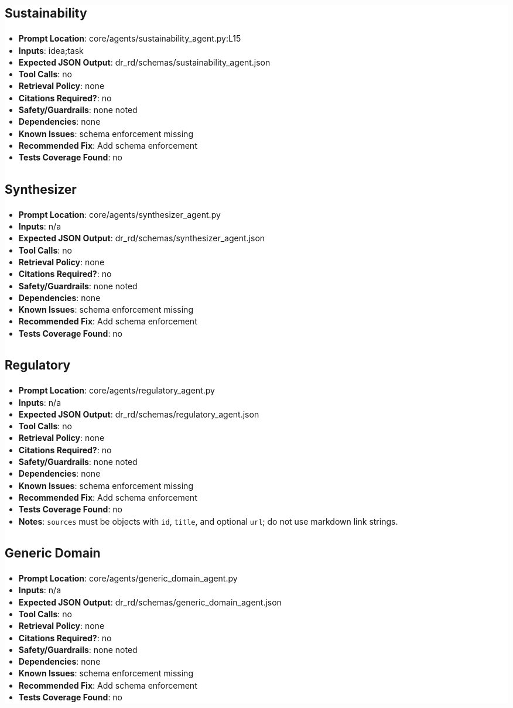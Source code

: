 ## Sustainability
- **Prompt Location**: core/agents/sustainability_agent.py:L15
- **Inputs**: idea;task
- **Expected JSON Output**: dr_rd/schemas/sustainability_agent.json
- **Tool Calls**: no
- **Retrieval Policy**: none
- **Citations Required?**: no
- **Safety/Guardrails**: none noted
- **Dependencies**: none
- **Known Issues**: schema enforcement missing
- **Recommended Fix**: Add schema enforcement
- **Tests Coverage Found**: no

## Synthesizer
- **Prompt Location**: core/agents/synthesizer_agent.py
- **Inputs**: n/a
- **Expected JSON Output**: dr_rd/schemas/synthesizer_agent.json
- **Tool Calls**: no
- **Retrieval Policy**: none
- **Citations Required?**: no
- **Safety/Guardrails**: none noted
- **Dependencies**: none
- **Known Issues**: schema enforcement missing
- **Recommended Fix**: Add schema enforcement
- **Tests Coverage Found**: no

## Regulatory
- **Prompt Location**: core/agents/regulatory_agent.py
- **Inputs**: n/a
- **Expected JSON Output**: dr_rd/schemas/regulatory_agent.json
- **Tool Calls**: no
- **Retrieval Policy**: none
- **Citations Required?**: no
- **Safety/Guardrails**: none noted
- **Dependencies**: none
- **Known Issues**: schema enforcement missing
- **Recommended Fix**: Add schema enforcement
- **Tests Coverage Found**: no
- **Notes**: `sources` must be objects with `id`, `title`, and optional `url`; do not use markdown link strings.

## Generic Domain
- **Prompt Location**: core/agents/generic_domain_agent.py
- **Inputs**: n/a
- **Expected JSON Output**: dr_rd/schemas/generic_domain_agent.json
- **Tool Calls**: no
- **Retrieval Policy**: none
- **Citations Required?**: no
- **Safety/Guardrails**: none noted
- **Dependencies**: none
- **Known Issues**: schema enforcement missing
- **Recommended Fix**: Add schema enforcement
- **Tests Coverage Found**: no
